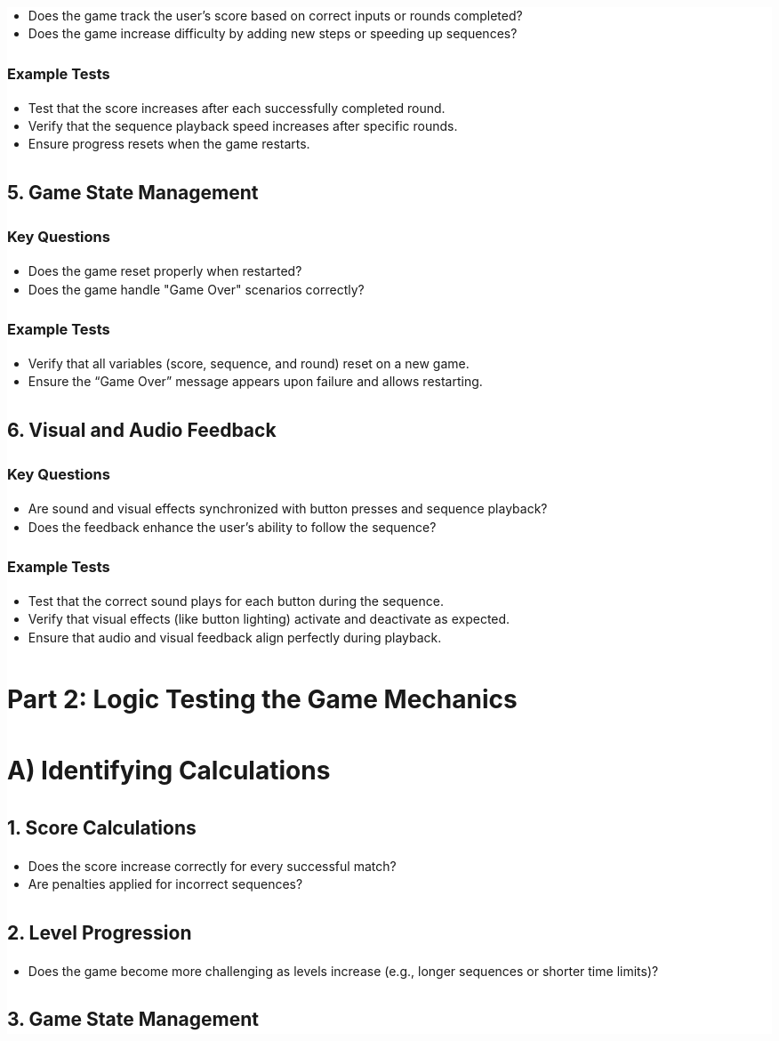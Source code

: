 - Does the game track the user’s score based on correct inputs or rounds completed?
- Does the game increase difficulty by adding new steps or speeding up sequences?

### Example Tests

- Test that the score increases after each successfully completed round.
- Verify that the sequence playback speed increases after specific rounds.
- Ensure progress resets when the game restarts.

## 5. Game State Management

### Key Questions

- Does the game reset properly when restarted?
- Does the game handle "Game Over" scenarios correctly?

### Example Tests

- Verify that all variables (score, sequence, and round) reset on a new game.
- Ensure the “Game Over” message appears upon failure and allows restarting.

## 6. Visual and Audio Feedback

### Key Questions

- Are sound and visual effects synchronized with button presses and sequence playback?
- Does the feedback enhance the user’s ability to follow the sequence?

### Example Tests

- Test that the correct sound plays for each button during the sequence.
- Verify that visual effects (like button lighting) activate and deactivate as expected.
- Ensure that audio and visual feedback align perfectly during playback.

# Part 2: Logic Testing the Game Mechanics

# A) Identifying Calculations

## 1. Score Calculations

- Does the score increase correctly for every successful match?
- Are penalties applied for incorrect sequences?

## 2. Level Progression

- Does the game become more challenging as levels increase (e.g., longer sequences or shorter time limits)?

## 3. Game State Management
